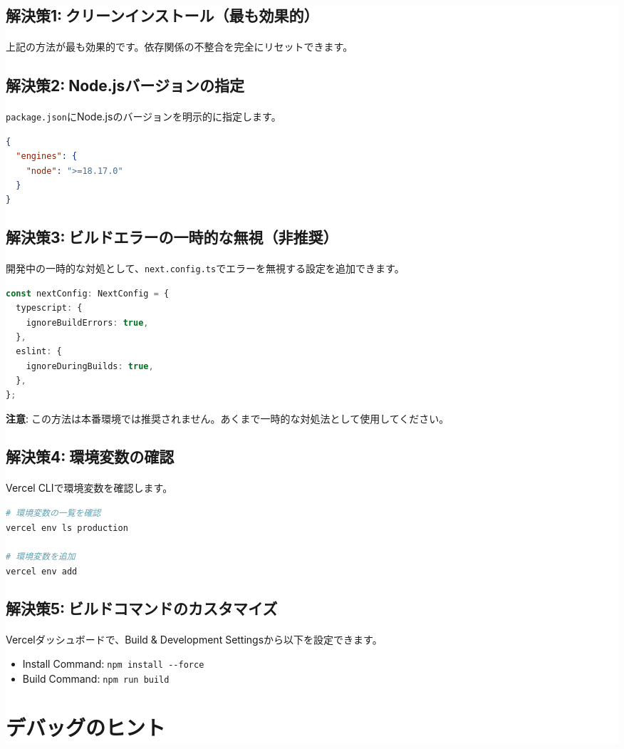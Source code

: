 ## 解決策1: クリーンインストール（最も効果的）

上記の方法が最も効果的です。依存関係の不整合を完全にリセットできます。

## 解決策2: Node.jsバージョンの指定

`package.json`にNode.jsのバージョンを明示的に指定します。

```json
{
  "engines": {
    "node": ">=18.17.0"
  }
}
```

## 解決策3: ビルドエラーの一時的な無視（非推奨）

開発中の一時的な対処として、`next.config.ts`でエラーを無視する設定を追加できます。

```typescript
const nextConfig: NextConfig = {
  typescript: {
    ignoreBuildErrors: true,
  },
  eslint: {
    ignoreDuringBuilds: true,
  },
};
```

**注意**: この方法は本番環境では推奨されません。あくまで一時的な対処法として使用してください。

## 解決策4: 環境変数の確認

Vercel CLIで環境変数を確認します。

```bash
# 環境変数の一覧を確認
vercel env ls production

# 環境変数を追加
vercel env add
```

## 解決策5: ビルドコマンドのカスタマイズ

Vercelダッシュボードで、Build & Development Settingsから以下を設定できます。

- Install Command: `npm install --force`
- Build Command: `npm run build`

# デバッグのヒント
